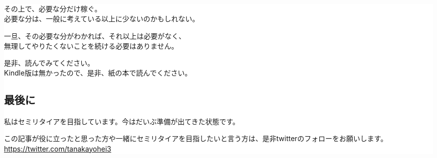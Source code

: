 その上で、必要な分だけ稼ぐ。  
必要な分は、一般に考えている以上に少ないのかもしれない。  

一旦、その必要な分がわかれば、それ以上は必要がなく、  
無理してやりたくないことを続ける必要はありません。

是非、読んでみてください。  
Kindle版は無かったので、是非、紙の本で読んでください。

<iframe style="width:120px;height:240px;" marginwidth="0" marginheight="0" scrolling="no" frameborder="0" src="https://rcm-fe.amazon-adsystem.com/e/cm?ref=tf_til&t=beauplace-22&m=amazon&o=9&p=8&l=as1&IS2=1&detail=1&asins=4899760647&linkId=418f612b3486c1fd9be45b38c44213f8&bc1=000000&lt1=_top&fc1=333333&lc1=0066c0&bg1=ffffff&f=ifr"></iframe>

## 最後に

私はセミリタイアを目指しています。今はだいぶ準備が出てきた状態です。

この記事が役に立ったと思った方や一緒にセミリタイアを目指したいと言う方は、是非twitterのフォローをお願いします。  
https://twitter.com/tanakayohei3

